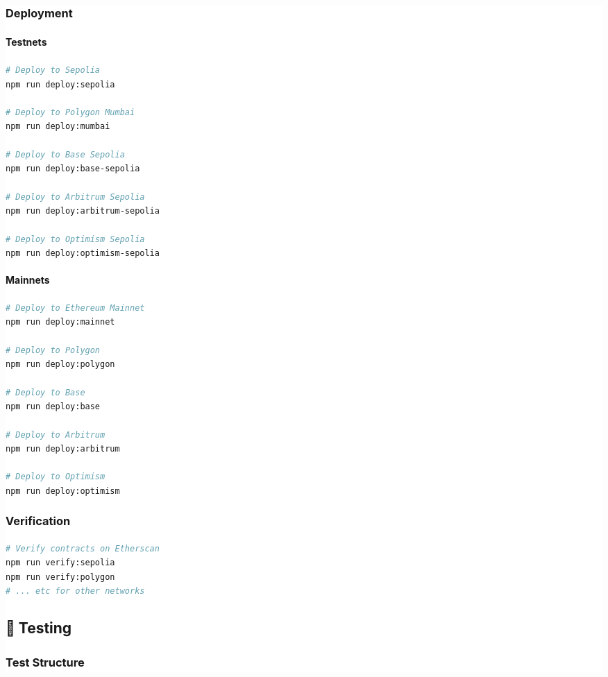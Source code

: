 ### Deployment

#### Testnets

```bash
# Deploy to Sepolia
npm run deploy:sepolia

# Deploy to Polygon Mumbai
npm run deploy:mumbai

# Deploy to Base Sepolia
npm run deploy:base-sepolia

# Deploy to Arbitrum Sepolia
npm run deploy:arbitrum-sepolia

# Deploy to Optimism Sepolia
npm run deploy:optimism-sepolia
```

#### Mainnets

```bash
# Deploy to Ethereum Mainnet
npm run deploy:mainnet

# Deploy to Polygon
npm run deploy:polygon

# Deploy to Base
npm run deploy:base

# Deploy to Arbitrum
npm run deploy:arbitrum

# Deploy to Optimism
npm run deploy:optimism
```

### Verification

```bash
# Verify contracts on Etherscan
npm run verify:sepolia
npm run verify:polygon
# ... etc for other networks
```

## 🧪 Testing

### Test Structure
